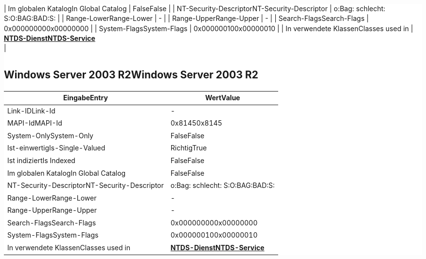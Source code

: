 | <span data-ttu-id="945de-194">Im globalen Katalog</span><span class="sxs-lookup"><span data-stu-id="945de-194">In Global Catalog</span></span>      | <span data-ttu-id="945de-195">False</span><span class="sxs-lookup"><span data-stu-id="945de-195">False</span></span>                                            |
| <span data-ttu-id="945de-196">NT-Security-Descriptor</span><span class="sxs-lookup"><span data-stu-id="945de-196">NT-Security-Descriptor</span></span> | <span data-ttu-id="945de-197">o:Bag: schlecht: S:</span><span class="sxs-lookup"><span data-stu-id="945de-197">O:BAG:BAD:S:</span></span>                                     |
| <span data-ttu-id="945de-198">Range-Lower</span><span class="sxs-lookup"><span data-stu-id="945de-198">Range-Lower</span></span>            | \-                                               |
| <span data-ttu-id="945de-199">Range-Upper</span><span class="sxs-lookup"><span data-stu-id="945de-199">Range-Upper</span></span>            | \-                                               |
| <span data-ttu-id="945de-200">Search-Flags</span><span class="sxs-lookup"><span data-stu-id="945de-200">Search-Flags</span></span>           | <span data-ttu-id="945de-201">0x00000000</span><span class="sxs-lookup"><span data-stu-id="945de-201">0x00000000</span></span>                                       |
| <span data-ttu-id="945de-202">System-Flags</span><span class="sxs-lookup"><span data-stu-id="945de-202">System-Flags</span></span>           | <span data-ttu-id="945de-203">0x00000010</span><span class="sxs-lookup"><span data-stu-id="945de-203">0x00000010</span></span>                                       |
| <span data-ttu-id="945de-204">In verwendete Klassen</span><span class="sxs-lookup"><span data-stu-id="945de-204">Classes used in</span></span>        | [<span data-ttu-id="945de-205">**NTDS-Dienst**</span><span class="sxs-lookup"><span data-stu-id="945de-205">**NTDS-Service**</span></span>](c-ntdsservice.md)<br/> |



## <a name="windows-server-2003-r2"></a><span data-ttu-id="945de-206">Windows Server 2003 R2</span><span class="sxs-lookup"><span data-stu-id="945de-206">Windows Server 2003 R2</span></span>



| <span data-ttu-id="945de-207">Eingabe</span><span class="sxs-lookup"><span data-stu-id="945de-207">Entry</span></span> | <span data-ttu-id="945de-208">Wert</span><span class="sxs-lookup"><span data-stu-id="945de-208">Value</span></span> |
|------------------------|--------------------------------------------------|
| <span data-ttu-id="945de-209">Link-ID</span><span class="sxs-lookup"><span data-stu-id="945de-209">Link-Id</span></span>                | \-                                               |
| <span data-ttu-id="945de-210">MAPI-Id</span><span class="sxs-lookup"><span data-stu-id="945de-210">MAPI-Id</span></span>                | <span data-ttu-id="945de-211">0x8145</span><span class="sxs-lookup"><span data-stu-id="945de-211">0x8145</span></span>                                           |
| <span data-ttu-id="945de-212">System-Only</span><span class="sxs-lookup"><span data-stu-id="945de-212">System-Only</span></span>            | <span data-ttu-id="945de-213">False</span><span class="sxs-lookup"><span data-stu-id="945de-213">False</span></span>                                            |
| <span data-ttu-id="945de-214">Ist-einwertig</span><span class="sxs-lookup"><span data-stu-id="945de-214">Is-Single-Valued</span></span>       | <span data-ttu-id="945de-215">Richtig</span><span class="sxs-lookup"><span data-stu-id="945de-215">True</span></span>                                             |
| <span data-ttu-id="945de-216">Ist indiziert</span><span class="sxs-lookup"><span data-stu-id="945de-216">Is Indexed</span></span>             | <span data-ttu-id="945de-217">False</span><span class="sxs-lookup"><span data-stu-id="945de-217">False</span></span>                                            |
| <span data-ttu-id="945de-218">Im globalen Katalog</span><span class="sxs-lookup"><span data-stu-id="945de-218">In Global Catalog</span></span>      | <span data-ttu-id="945de-219">False</span><span class="sxs-lookup"><span data-stu-id="945de-219">False</span></span>                                            |
| <span data-ttu-id="945de-220">NT-Security-Descriptor</span><span class="sxs-lookup"><span data-stu-id="945de-220">NT-Security-Descriptor</span></span> | <span data-ttu-id="945de-221">o:Bag: schlecht: S:</span><span class="sxs-lookup"><span data-stu-id="945de-221">O:BAG:BAD:S:</span></span>                                     |
| <span data-ttu-id="945de-222">Range-Lower</span><span class="sxs-lookup"><span data-stu-id="945de-222">Range-Lower</span></span>            | \-                                               |
| <span data-ttu-id="945de-223">Range-Upper</span><span class="sxs-lookup"><span data-stu-id="945de-223">Range-Upper</span></span>            | \-                                               |
| <span data-ttu-id="945de-224">Search-Flags</span><span class="sxs-lookup"><span data-stu-id="945de-224">Search-Flags</span></span>           | <span data-ttu-id="945de-225">0x00000000</span><span class="sxs-lookup"><span data-stu-id="945de-225">0x00000000</span></span>                                       |
| <span data-ttu-id="945de-226">System-Flags</span><span class="sxs-lookup"><span data-stu-id="945de-226">System-Flags</span></span>           | <span data-ttu-id="945de-227">0x00000010</span><span class="sxs-lookup"><span data-stu-id="945de-227">0x00000010</span></span>                                       |
| <span data-ttu-id="945de-228">In verwendete Klassen</span><span class="sxs-lookup"><span data-stu-id="945de-228">Classes used in</span></span>        | [<span data-ttu-id="945de-229">**NTDS-Dienst**</span><span class="sxs-lookup"><span data-stu-id="945de-229">**NTDS-Service**</span></span>](c-ntdsservice.md)<br/> |


